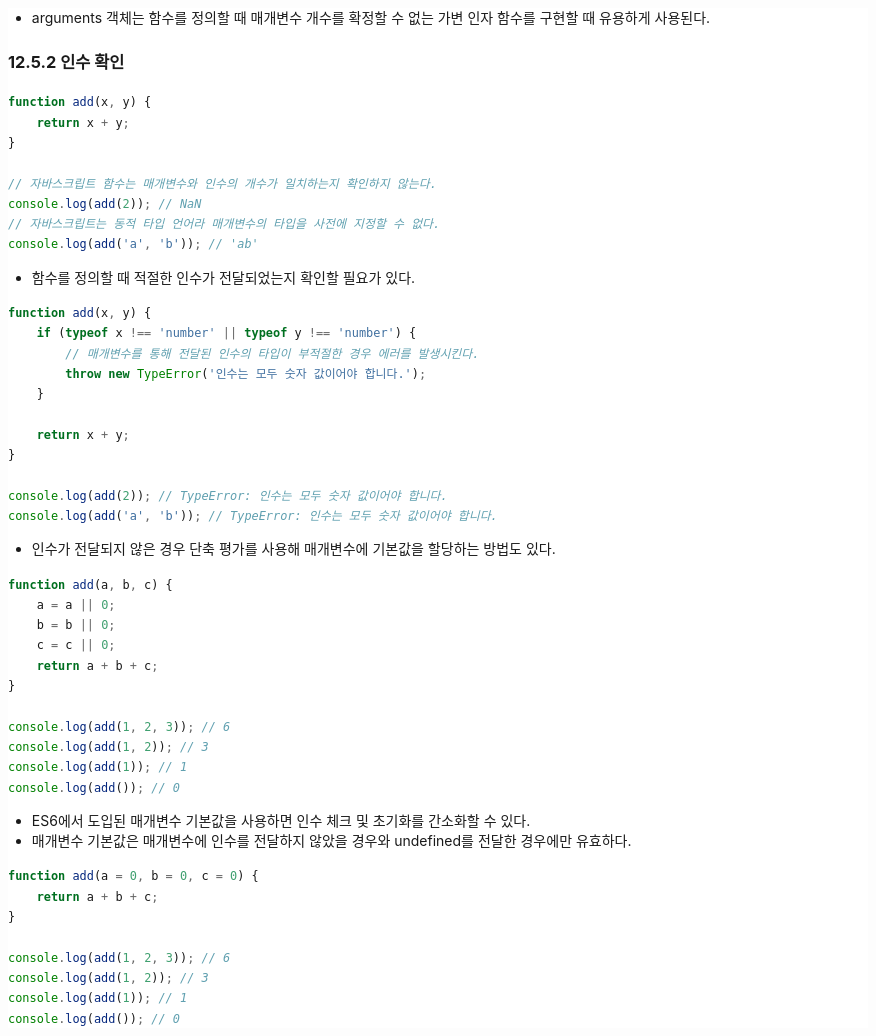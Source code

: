 - arguments 객체는 함수를 정의할 때 매개변수 개수를 확정할 수 없는 가변 인자 함수를 구현할 때 유용하게 사용된다.

### 12.5.2 인수 확인

```jsx
function add(x, y) {
	return x + y;
}

// 자바스크립트 함수는 매개변수와 인수의 개수가 일치하는지 확인하지 않는다.
console.log(add(2)); // NaN
// 자바스크립트는 동적 타입 언어라 매개변수의 타입을 사전에 지정할 수 없다.
console.log(add('a', 'b')); // 'ab'
```

- 함수를 정의할 때 적절한 인수가 전달되었는지 확인할 필요가 있다.

```jsx
function add(x, y) {
	if (typeof x !== 'number' || typeof y !== 'number') {
		// 매개변수를 통해 전달된 인수의 타입이 부적절한 경우 에러를 발생시킨다.
		throw new TypeError('인수는 모두 숫자 값이어야 합니다.');
	}

	return x + y;
}

console.log(add(2)); // TypeError: 인수는 모두 숫자 값이어야 합니다.
console.log(add('a', 'b')); // TypeError: 인수는 모두 숫자 값이어야 합니다.
```

- 인수가 전달되지 않은 경우 단축 평가를 사용해 매개변수에 기본값을 할당하는 방법도 있다.

```jsx
function add(a, b, c) {
	a = a || 0;
	b = b || 0;
	c = c || 0;
	return a + b + c;
}

console.log(add(1, 2, 3)); // 6
console.log(add(1, 2)); // 3
console.log(add(1)); // 1
console.log(add()); // 0
```

- ES6에서 도입된 매개변수 기본값을 사용하면 인수 체크 및 초기화를 간소화할 수 있다.
- 매개변수 기본값은 매개변수에 인수를 전달하지 않았을 경우와 undefined를 전달한 경우에만 유효하다.

```jsx
function add(a = 0, b = 0, c = 0) {
	return a + b + c;
}

console.log(add(1, 2, 3)); // 6
console.log(add(1, 2)); // 3
console.log(add(1)); // 1
console.log(add()); // 0
```
